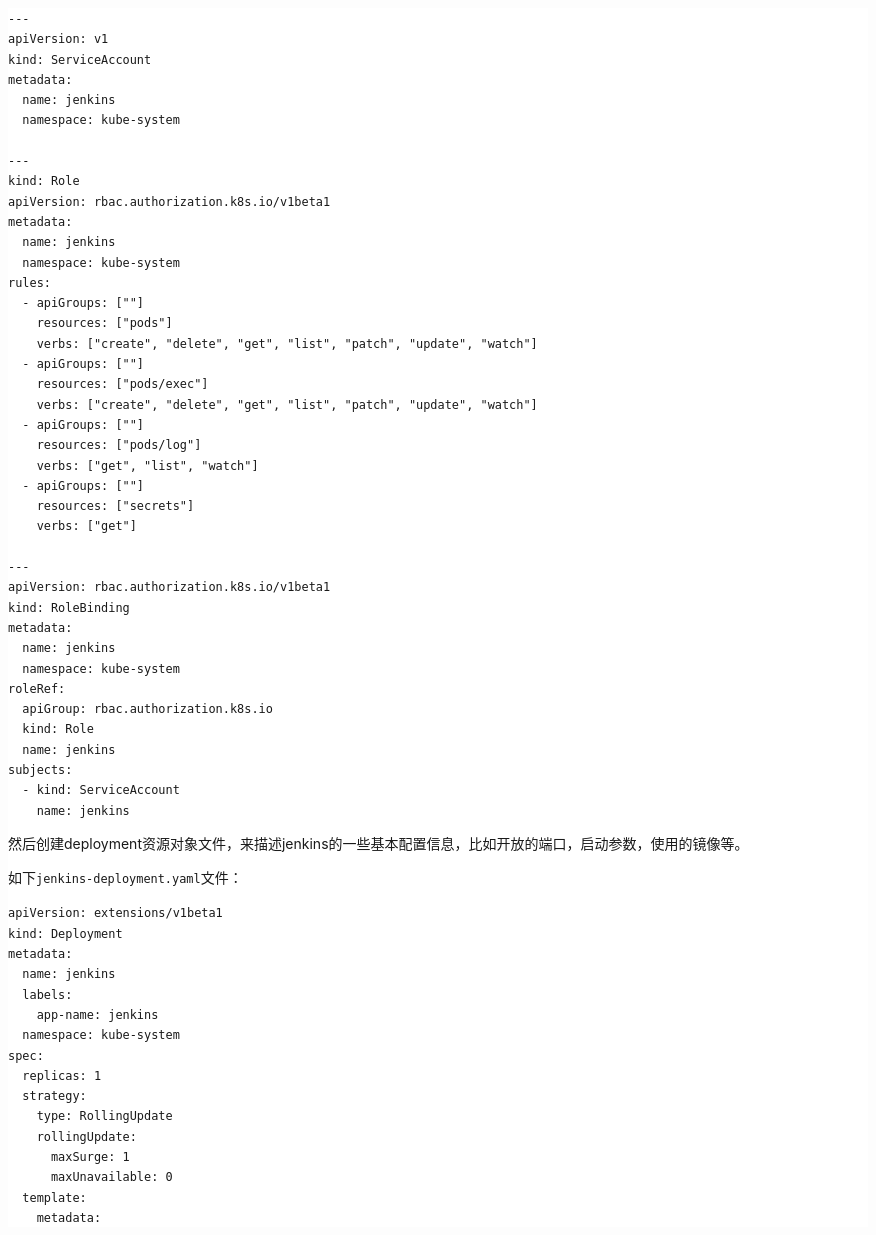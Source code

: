 ```
---
apiVersion: v1
kind: ServiceAccount
metadata:
  name: jenkins
  namespace: kube-system

---
kind: Role
apiVersion: rbac.authorization.k8s.io/v1beta1
metadata:
  name: jenkins
  namespace: kube-system
rules:
  - apiGroups: [""]
    resources: ["pods"]
    verbs: ["create", "delete", "get", "list", "patch", "update", "watch"]
  - apiGroups: [""]
    resources: ["pods/exec"]
    verbs: ["create", "delete", "get", "list", "patch", "update", "watch"]
  - apiGroups: [""]
    resources: ["pods/log"]
    verbs: ["get", "list", "watch"]
  - apiGroups: [""]
    resources: ["secrets"]
    verbs: ["get"]

---
apiVersion: rbac.authorization.k8s.io/v1beta1
kind: RoleBinding
metadata:
  name: jenkins
  namespace: kube-system
roleRef:
  apiGroup: rbac.authorization.k8s.io
  kind: Role
  name: jenkins
subjects:
  - kind: ServiceAccount
    name: jenkins

```

然后创建deployment资源对象文件，来描述jenkins的一些基本配置信息，比如开放的端口，启动参数，使用的镜像等。

如下`jenkins-deployment.yaml`文件：

```
apiVersion: extensions/v1beta1
kind: Deployment
metadata:
  name: jenkins
  labels:
    app-name: jenkins
  namespace: kube-system
spec:
  replicas: 1
  strategy:
    type: RollingUpdate
    rollingUpdate:
      maxSurge: 1
      maxUnavailable: 0
  template:
    metadata:
```